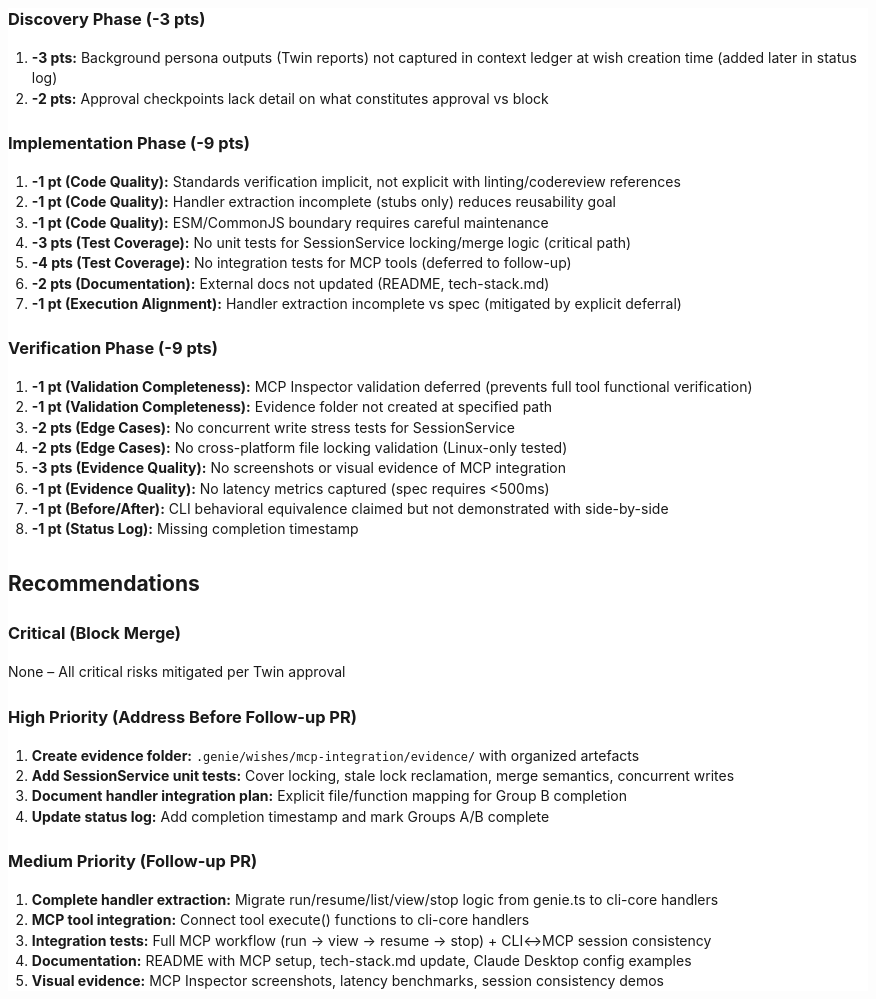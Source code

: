 ### Discovery Phase (-3 pts)
1. **-3 pts:** Background persona outputs (Twin reports) not captured in context ledger at wish creation time (added later in status log)
2. **-2 pts:** Approval checkpoints lack detail on what constitutes approval vs block

### Implementation Phase (-9 pts)
1. **-1 pt (Code Quality):** Standards verification implicit, not explicit with linting/codereview references
2. **-1 pt (Code Quality):** Handler extraction incomplete (stubs only) reduces reusability goal
3. **-1 pt (Code Quality):** ESM/CommonJS boundary requires careful maintenance
4. **-3 pts (Test Coverage):** No unit tests for SessionService locking/merge logic (critical path)
5. **-4 pts (Test Coverage):** No integration tests for MCP tools (deferred to follow-up)
6. **-2 pts (Documentation):** External docs not updated (README, tech-stack.md)
7. **-1 pt (Execution Alignment):** Handler extraction incomplete vs spec (mitigated by explicit deferral)

### Verification Phase (-9 pts)
1. **-1 pt (Validation Completeness):** MCP Inspector validation deferred (prevents full tool functional verification)
2. **-1 pt (Validation Completeness):** Evidence folder not created at specified path
3. **-2 pts (Edge Cases):** No concurrent write stress tests for SessionService
4. **-2 pts (Edge Cases):** No cross-platform file locking validation (Linux-only tested)
5. **-3 pts (Evidence Quality):** No screenshots or visual evidence of MCP integration
6. **-1 pt (Evidence Quality):** No latency metrics captured (spec requires <500ms)
7. **-1 pt (Before/After):** CLI behavioral equivalence claimed but not demonstrated with side-by-side
8. **-1 pt (Status Log):** Missing completion timestamp

## Recommendations

### Critical (Block Merge)
None – All critical risks mitigated per Twin approval

### High Priority (Address Before Follow-up PR)
1. **Create evidence folder:** `.genie/wishes/mcp-integration/evidence/` with organized artefacts
2. **Add SessionService unit tests:** Cover locking, stale lock reclamation, merge semantics, concurrent writes
3. **Document handler integration plan:** Explicit file/function mapping for Group B completion
4. **Update status log:** Add completion timestamp and mark Groups A/B complete

### Medium Priority (Follow-up PR)
1. **Complete handler extraction:** Migrate run/resume/list/view/stop logic from genie.ts to cli-core handlers
2. **MCP tool integration:** Connect tool execute() functions to cli-core handlers
3. **Integration tests:** Full MCP workflow (run → view → resume → stop) + CLI↔MCP session consistency
4. **Documentation:** README with MCP setup, tech-stack.md update, Claude Desktop config examples
5. **Visual evidence:** MCP Inspector screenshots, latency benchmarks, session consistency demos
